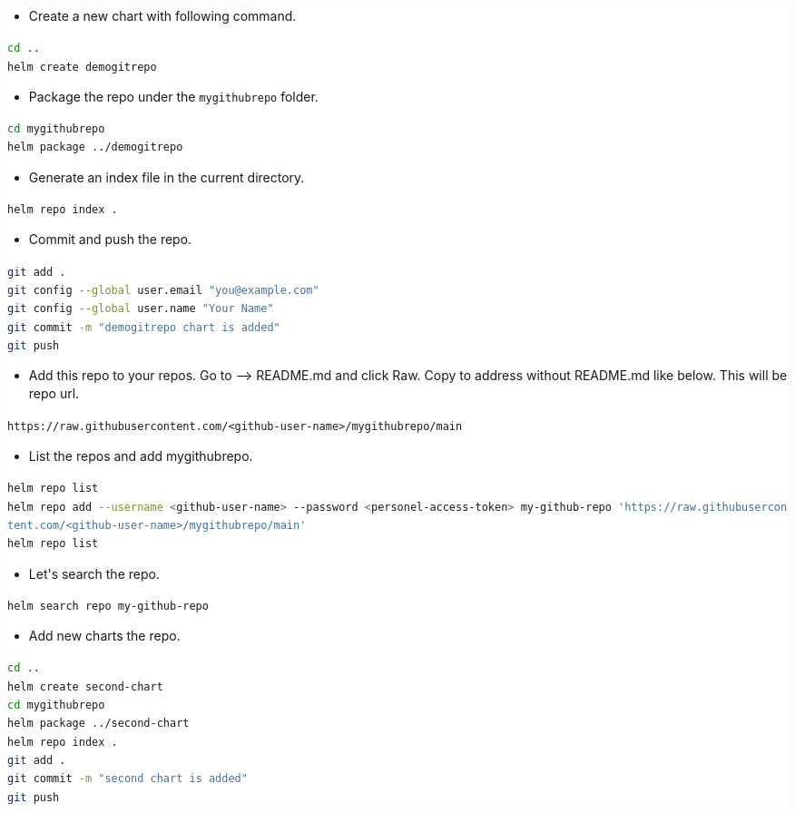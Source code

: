 - Create a new chart with following command.

```bash
cd ..
helm create demogitrepo
```

- Package the repo under the `mygithubrepo` folder.

```bash
cd mygithubrepo
helm package ../demogitrepo
```

- Generate an index file in the current directory.

```bash
helm repo index .
```

- Commit and push the repo.

```bash
git add .
git config --global user.email "you@example.com"
git config --global user.name "Your Name"
git commit -m "demogitrepo chart is added"
git push
```

- Add this repo to your repos. Go to <your repo> --> README.md and click Raw. Copy to address without README.md like below. This will be repo url.

```
https://raw.githubusercontent.com/<github-user-name>/mygithubrepo/main
```

- List the repos and add mygithubrepo.

```bash
helm repo list
helm repo add --username <github-user-name> --password <personel-access-token> my-github-repo 'https://raw.githubusercontent.com/<github-user-name>/mygithubrepo/main'
helm repo list
```

- Let's search the repo.

```bash
helm search repo my-github-repo
```

- Add new charts the repo.

```bash
cd ..
helm create second-chart
cd mygithubrepo
helm package ../second-chart
helm repo index .
git add .
git commit -m "second chart is added"
git push
```
